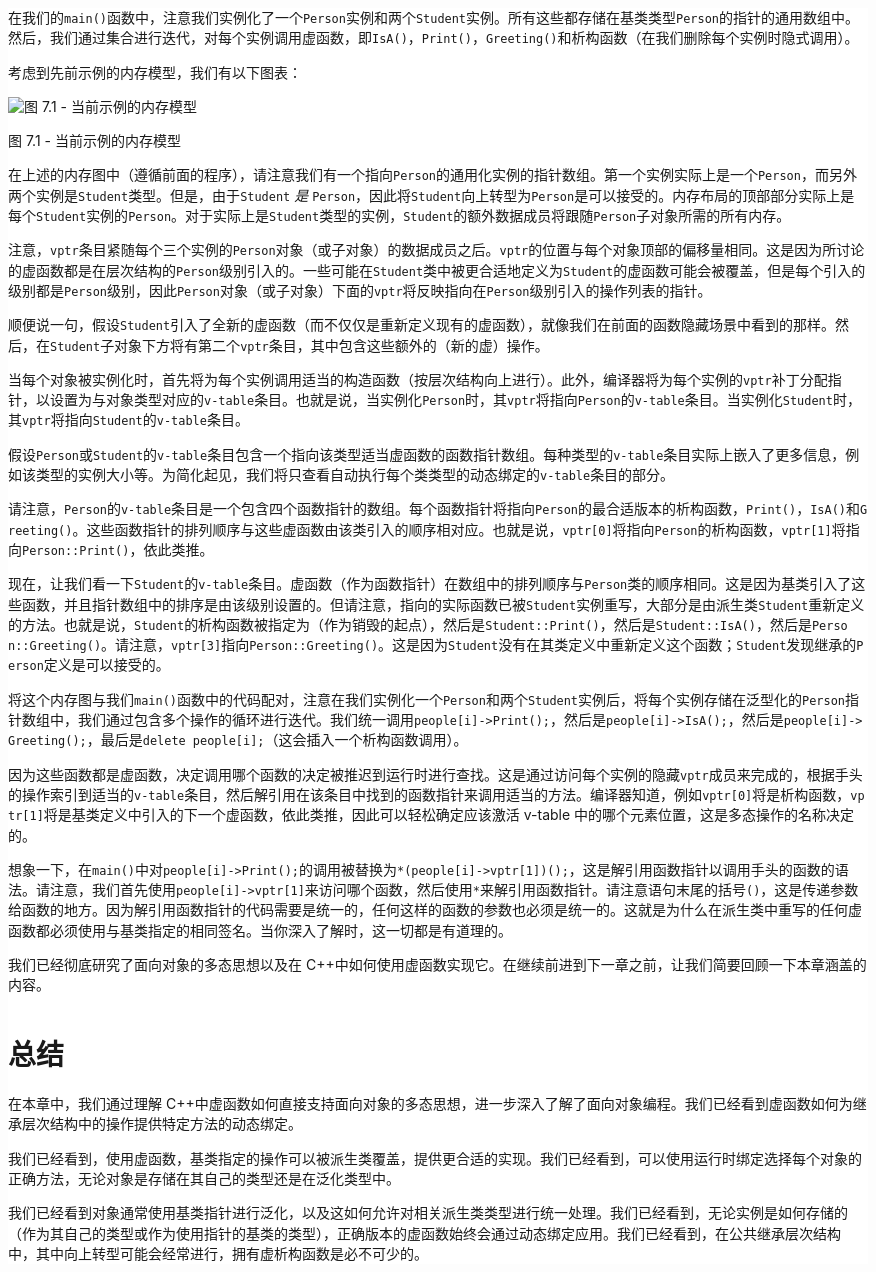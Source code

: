 在我们的`main()`函数中，注意我们实例化了一个`Person`实例和两个`Student`实例。所有这些都存储在基类类型`Person`的指针的通用数组中。然后，我们通过集合进行迭代，对每个实例调用虚函数，即`IsA()`，`Print()`，`Greeting()`和析构函数（在我们删除每个实例时隐式调用）。

考虑到先前示例的内存模型，我们有以下图表：

![图 7.1 - 当前示例的内存模型](https://github.com/OpenDocCN/freelearn-c-cpp-pt2-zh/raw/master/docs/dmst-oop-cpp/img/Figure_7.1_B15702.jpg)

图 7.1 - 当前示例的内存模型

在上述的内存图中（遵循前面的程序），请注意我们有一个指向`Person`的通用化实例的指针数组。第一个实例实际上是一个`Person`，而另外两个实例是`Student`类型。但是，由于`Student` *是* `Person`，因此将`Student`向上转型为`Person`是可以接受的。内存布局的顶部部分实际上是每个`Student`实例的`Person`。对于实际上是`Student`类型的实例，`Student`的额外数据成员将跟随`Person`子对象所需的所有内存。

注意，`vptr`条目紧随每个三个实例的`Person`对象（或子对象）的数据成员之后。`vptr`的位置与每个对象顶部的偏移量相同。这是因为所讨论的虚函数都是在层次结构的`Person`级别引入的。一些可能在`Student`类中被更合适地定义为`Student`的虚函数可能会被覆盖，但是每个引入的级别都是`Person`级别，因此`Person`对象（或子对象）下面的`vptr`将反映指向在`Person`级别引入的操作列表的指针。

顺便说一句，假设`Student`引入了全新的虚函数（而不仅仅是重新定义现有的虚函数），就像我们在前面的函数隐藏场景中看到的那样。然后，在`Student`子对象下方将有第二个`vptr`条目，其中包含这些额外的（新的虚）操作。

当每个对象被实例化时，首先将为每个实例调用适当的构造函数（按层次结构向上进行）。此外，编译器将为每个实例的`vptr`补丁分配指针，以设置为与对象类型对应的`v-table`条目。也就是说，当实例化`Person`时，其`vptr`将指向`Person`的`v-table`条目。当实例化`Student`时，其`vptr`将指向`Student`的`v-table`条目。

假设`Person`或`Student`的`v-table`条目包含一个指向该类型适当虚函数的函数指针数组。每种类型的`v-table`条目实际上嵌入了更多信息，例如该类型的实例大小等。为简化起见，我们将只查看自动执行每个类类型的动态绑定的`v-table`条目的部分。

请注意，`Person`的`v-table`条目是一个包含四个函数指针的数组。每个函数指针将指向`Person`的最合适版本的析构函数，`Print()`，`IsA()`和`Greeting()`。这些函数指针的排列顺序与这些虚函数由该类引入的顺序相对应。也就是说，`vptr[0]`将指向`Person`的析构函数，`vptr[1]`将指向`Person::Print()`，依此类推。

现在，让我们看一下`Student`的`v-table`条目。虚函数（作为函数指针）在数组中的排列顺序与`Person`类的顺序相同。这是因为基类引入了这些函数，并且指针数组中的排序是由该级别设置的。但请注意，指向的实际函数已被`Student`实例重写，大部分是由派生类`Student`重新定义的方法。也就是说，`Student`的析构函数被指定为（作为销毁的起点），然后是`Student::Print()`，然后是`Student::IsA()`，然后是`Person::Greeting()`。请注意，`vptr[3]`指向`Person::Greeting()`。这是因为`Student`没有在其类定义中重新定义这个函数；`Student`发现继承的`Person`定义是可以接受的。

将这个内存图与我们`main()`函数中的代码配对，注意在我们实例化一个`Person`和两个`Student`实例后，将每个实例存储在泛型化的`Person`指针数组中，我们通过包含多个操作的循环进行迭代。我们统一调用`people[i]->Print();`，然后是`people[i]->IsA();`，然后是`people[i]->Greeting();`，最后是`delete people[i];`（这会插入一个析构函数调用）。

因为这些函数都是虚函数，决定调用哪个函数的决定被推迟到运行时进行查找。这是通过访问每个实例的隐藏`vptr`成员来完成的，根据手头的操作索引到适当的`v-table`条目，然后解引用在该条目中找到的函数指针来调用适当的方法。编译器知道，例如`vptr[0]`将是析构函数，`vptr[1]`将是基类定义中引入的下一个虚函数，依此类推，因此可以轻松确定应该激活 v-table 中的哪个元素位置，这是多态操作的名称决定的。

想象一下，在`main()`中对`people[i]->Print();`的调用被替换为`*(people[i]->vptr[1])();`，这是解引用函数指针以调用手头的函数的语法。请注意，我们首先使用`people[i]->vptr[1]`来访问哪个函数，然后使用`*`来解引用函数指针。请注意语句末尾的括号`()`，这是传递参数给函数的地方。因为解引用函数指针的代码需要是统一的，任何这样的函数的参数也必须是统一的。这就是为什么在派生类中重写的任何虚函数都必须使用与基类指定的相同签名。当你深入了解时，这一切都是有道理的。

我们已经彻底研究了面向对象的多态思想以及在 C++中如何使用虚函数实现它。在继续前进到下一章之前，让我们简要回顾一下本章涵盖的内容。

# 总结

在本章中，我们通过理解 C++中虚函数如何直接支持面向对象的多态思想，进一步深入了解了面向对象编程。我们已经看到虚函数如何为继承层次结构中的操作提供特定方法的动态绑定。

我们已经看到，使用虚函数，基类指定的操作可以被派生类覆盖，提供更合适的实现。我们已经看到，可以使用运行时绑定选择每个对象的正确方法，无论对象是存储在其自己的类型还是在泛化类型中。

我们已经看到对象通常使用基类指针进行泛化，以及这如何允许对相关派生类类型进行统一处理。我们已经看到，无论实例是如何存储的（作为其自己的类型或作为使用指针的基类的类型），正确版本的虚函数始终会通过动态绑定应用。我们已经看到，在公共继承层次结构中，其中向上转型可能会经常进行，拥有虚析构函数是必不可少的。
